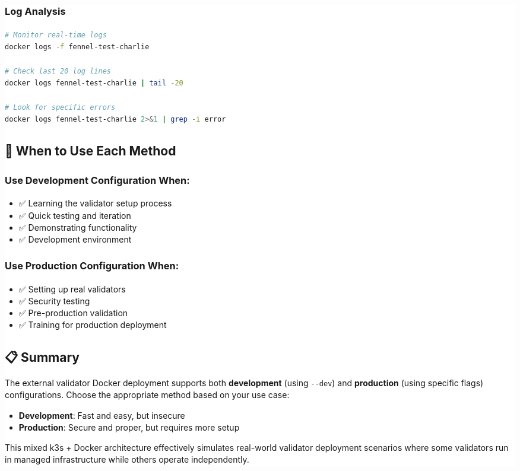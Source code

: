### Log Analysis
```bash
# Monitor real-time logs
docker logs -f fennel-test-charlie

# Check last 20 log lines
docker logs fennel-test-charlie | tail -20

# Look for specific errors
docker logs fennel-test-charlie 2>&1 | grep -i error
```

## 🎯 When to Use Each Method

### Use Development Configuration When:
- ✅ Learning the validator setup process
- ✅ Quick testing and iteration
- ✅ Demonstrating functionality
- ✅ Development environment

### Use Production Configuration When:
- ✅ Setting up real validators
- ✅ Security testing
- ✅ Pre-production validation
- ✅ Training for production deployment

## 📋 Summary

The external validator Docker deployment supports both **development** (using `--dev`) and **production** (using specific flags) configurations. Choose the appropriate method based on your use case:

- **Development**: Fast and easy, but insecure
- **Production**: Secure and proper, but requires more setup

This mixed k3s + Docker architecture effectively simulates real-world validator deployment scenarios where some validators run in managed infrastructure while others operate independently. 